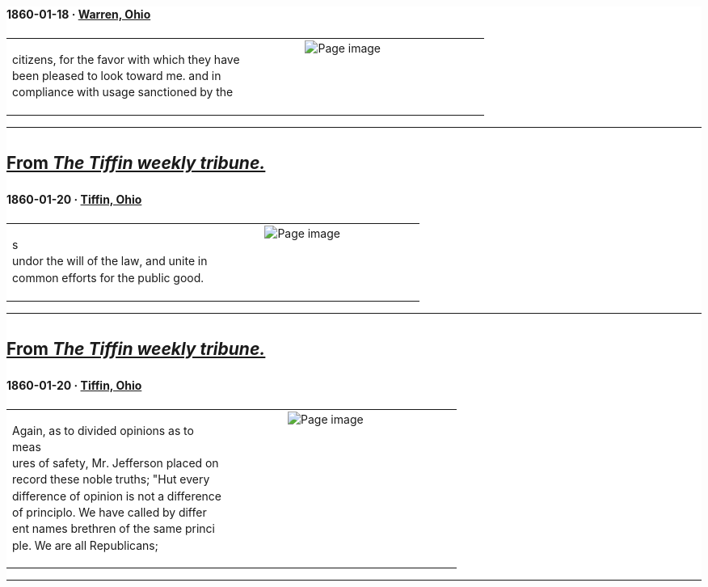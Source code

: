 #### 1860-01-18 &middot; [Warren, Ohio](http://dbpedia.org/resource/Warren%2C_Ohio)

<table style="width: 100%;"><tr><td style="width: 50%">

  
citizens, for the favor with which they have  
been pleased to look toward me. and in  
compliance with usage sanctioned by the 
</td><td style="width: 50%; max-height: 75%; margin: auto; display: block;">
<img alt="Page image" src="https://tile.loc.gov/image-services/iiif/service:ndnp:ohi:batch_ohi_ariel_ver02:data:sn84028385:00237283508:1860011801:0021/pct:17.233977307574364,28.409222569806513,10.748236737197178,1.5061985864905574/!600,600/0/default.jpg"/>
</td>
</tr></table>

---

## [From _The Tiffin weekly tribune._](https://www.loc.gov/resource/sn87076793/1860-01-20/ed-1/?sp=1)

#### 1860-01-20 &middot; [Tiffin, Ohio](http://dbpedia.org/resource/Tiffin%2C_Ohio)

<table style="width: 100%;"><tr><td style="width: 50%">

s  
undor the will of the law, and unite in  
common efforts for the public good.
</td><td style="width: 50%; max-height: 75%; margin: auto; display: block;">
<img alt="Page image" src="https://tile.loc.gov/image-services/iiif/service:ndnp:ohi:batch_ohi_iago_ver01:data:sn87076793:00280775095:1860012001:0718/pct:73.82575757575758,86.94323144104804,11.174242424242424,0.9461426491994177/!600,600/0/default.jpg"/>
</td>
</tr></table>

---

## [From _The Tiffin weekly tribune._](https://www.loc.gov/resource/sn87076793/1860-01-20/ed-1/?sp=1)

#### 1860-01-20 &middot; [Tiffin, Ohio](http://dbpedia.org/resource/Tiffin%2C_Ohio)

<table style="width: 100%;"><tr><td style="width: 50%">

  
Again, as to divided opinions as to meas­  
ures of safety, Mr. Jefferson placed on  
record these noble truths; &quot;Hut every  
difference of opinion is not a difference  
of principlo. We have called by differ­  
ent names brethren of the same princi­  
ple. We are all Republicans;
</td><td style="width: 50%; max-height: 75%; margin: auto; display: block;">
<img alt="Page image" src="https://tile.loc.gov/image-services/iiif/service:ndnp:ohi:batch_ohi_iago_ver01:data:sn87076793:00280775095:1860012001:0718/pct:73.78787878787878,87.87481804949054,11.155303030303031,3.2751091703056767/!600,600/0/default.jpg"/>
</td>
</tr></table>

---